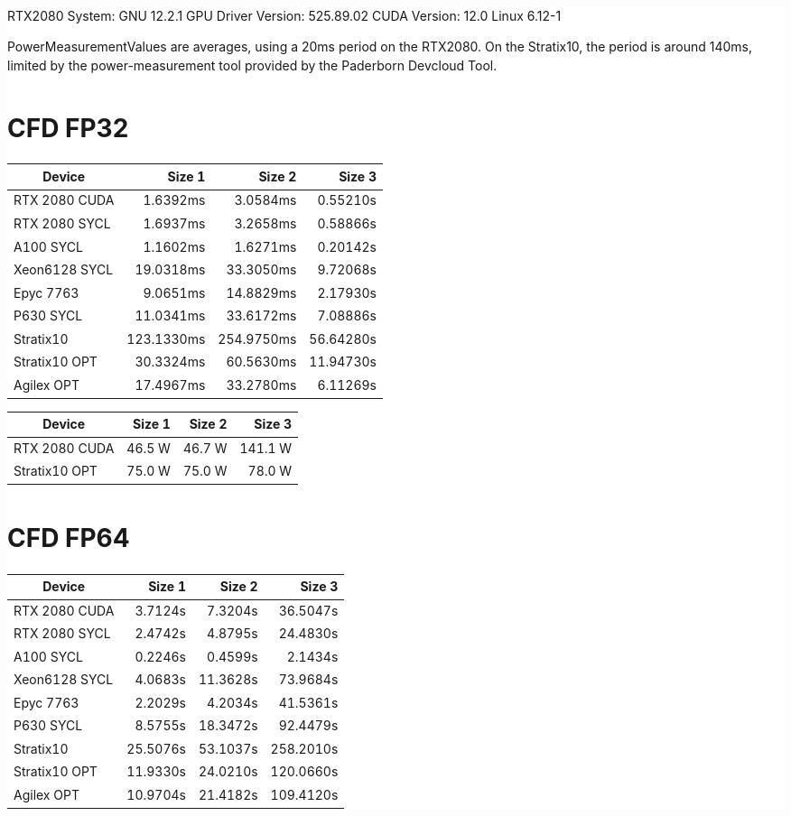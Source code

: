 RTX2080 System: 
GNU 12.2.1
GPU Driver Version: 525.89.02
CUDA Version: 12.0
Linux 6.12-1

PowerMeasurementValues are averages, using a 20ms period on the RTX2080. On the Stratix10, the period is around 140ms, limited by the power-measurement tool provided by the Paderborn Devcloud Tool.

# CFD FP32

| Device        |     Size 1 |     Size 2 |    Size 3 |
|---------------|-----------:|-----------:|----------:|
| RTX 2080 CUDA |   1.6392ms |   3.0584ms |  0.55210s |
| RTX 2080 SYCL |   1.6937ms |   3.2658ms |  0.58866s |
| A100 SYCL     |   1.1602ms |   1.6271ms |  0.20142s |
| Xeon6128 SYCL |  19.0318ms |  33.3050ms |  9.72068s |
| Epyc 7763     |   9.0651ms |  14.8829ms |  2.17930s |
| P630 SYCL     |  11.0341ms |  33.6172ms |  7.08886s |
| Stratix10     | 123.1330ms | 254.9750ms | 56.64280s |
| Stratix10 OPT |  30.3324ms |  60.5630ms | 11.94730s |
| Agilex OPT    |  17.4967ms |  33.2780ms |  6.11269s |

| Device        |   Size 1 |   Size 2 |   Size 3 |
|---------------|---------:|---------:|---------:|
| RTX 2080 CUDA |   46.5 W |   46.7 W |  141.1 W |
| Stratix10 OPT |   75.0 W |   75.0 W |   78.0 W |

# CFD FP64

| Device        |     Size 1 |    Size 2 |    Size 3 |
|---------------|-----------:|----------:|----------:|
| RTX 2080 CUDA |    3.7124s |   7.3204s |  36.5047s |
| RTX 2080 SYCL |    2.4742s |   4.8795s |  24.4830s |
| A100 SYCL     |    0.2246s |   0.4599s |   2.1434s |
| Xeon6128 SYCL |    4.0683s |  11.3628s |  73.9684s |
| Epyc 7763     |    2.2029s |   4.2034s |  41.5361s |
| P630 SYCL     |    8.5755s |  18.3472s |  92.4479s |
| Stratix10     |   25.5076s |  53.1037s | 258.2010s |
| Stratix10 OPT |   11.9330s |  24.0210s | 120.0660s |
| Agilex OPT    |   10.9704s |  21.4182s | 109.4120s |
